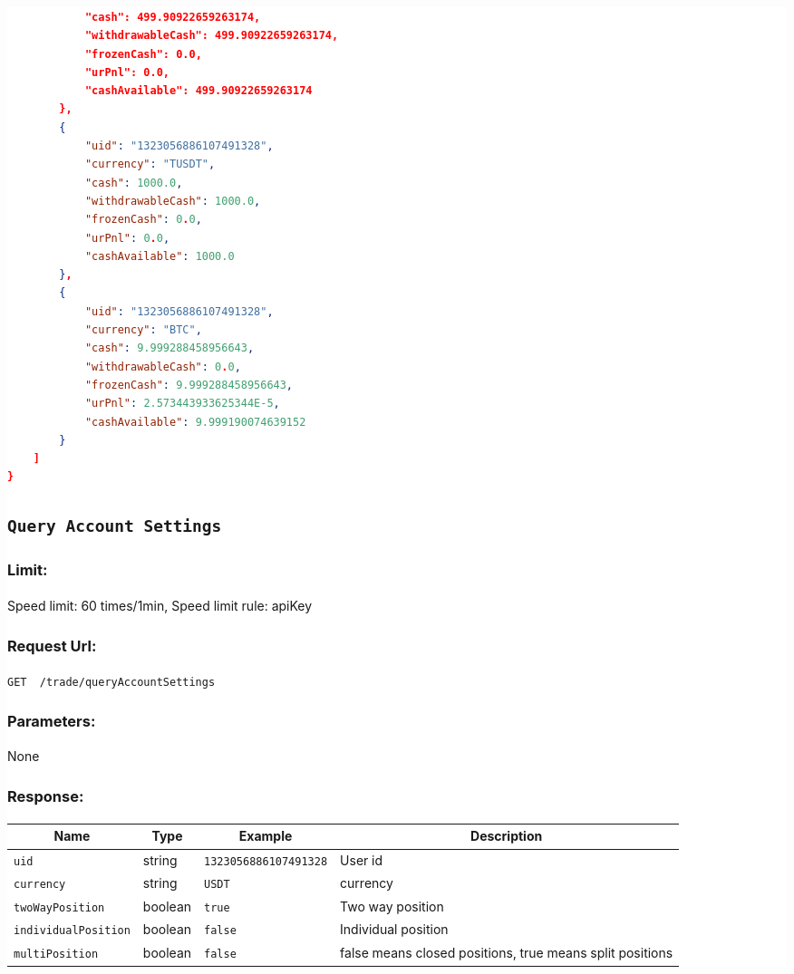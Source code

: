 ```json
            "cash": 499.90922659263174,
            "withdrawableCash": 499.90922659263174,
            "frozenCash": 0.0,
            "urPnl": 0.0,
            "cashAvailable": 499.90922659263174
        },
        {
            "uid": "1323056886107491328",
            "currency": "TUSDT",
            "cash": 1000.0,
            "withdrawableCash": 1000.0,
            "frozenCash": 0.0,
            "urPnl": 0.0,
            "cashAvailable": 1000.0
        },
        {
            "uid": "1323056886107491328",
            "currency": "BTC",
            "cash": 9.999288458956643,
            "withdrawableCash": 0.0,
            "frozenCash": 9.999288458956643,
            "urPnl": 2.573443933625344E-5,
            "cashAvailable": 9.999190074639152
        }
    ]
}
```
## `Query Account Settings`<a name="queryAccountSettings"></a>


### **Limit:**

Speed limit: 60 times/1min, Speed limit rule: apiKey

### **Request Url:**
```bash
GET  /trade/queryAccountSettings
```

### **Parameters:**
None

### **Response:**
|Name|Type|Example|Description|
|------------ | ------------ | ------------ | ------------|
|`uid`|string|`1323056886107491328`|User id|
|`currency`|string|`USDT`|currency|
|`twoWayPosition`|boolean|`true`|Two way position|
|`individualPosition`|boolean|`false`| Individual position|
|`multiPosition`|boolean|`false`| false means closed positions, true means split positions|
